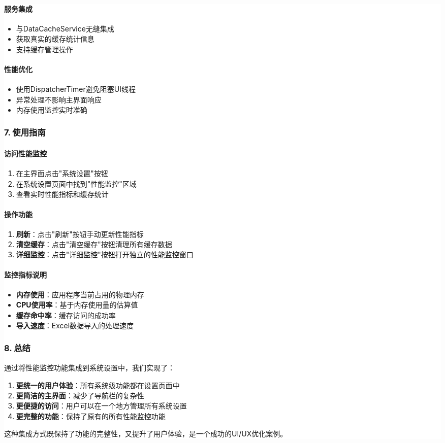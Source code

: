 #### 服务集成
- 与DataCacheService无缝集成
- 获取真实的缓存统计信息
- 支持缓存管理操作

#### 性能优化
- 使用DispatcherTimer避免阻塞UI线程
- 异常处理不影响主界面响应
- 内存使用监控实时准确

### 7. 使用指南

#### 访问性能监控
1. 在主界面点击"系统设置"按钮
2. 在系统设置页面中找到"性能监控"区域
3. 查看实时性能指标和缓存统计

#### 操作功能
1. **刷新**：点击"刷新"按钮手动更新性能指标
2. **清空缓存**：点击"清空缓存"按钮清理所有缓存数据
3. **详细监控**：点击"详细监控"按钮打开独立的性能监控窗口

#### 监控指标说明
- **内存使用**：应用程序当前占用的物理内存
- **CPU使用率**：基于内存使用量的估算值
- **缓存命中率**：缓存访问的成功率
- **导入速度**：Excel数据导入的处理速度

### 8. 总结

通过将性能监控功能集成到系统设置中，我们实现了：

1. **更统一的用户体验**：所有系统级功能都在设置页面中
2. **更简洁的主界面**：减少了导航栏的复杂性
3. **更便捷的访问**：用户可以在一个地方管理所有系统设置
4. **更完整的功能**：保持了原有的所有性能监控功能

这种集成方式既保持了功能的完整性，又提升了用户体验，是一个成功的UI/UX优化案例。 